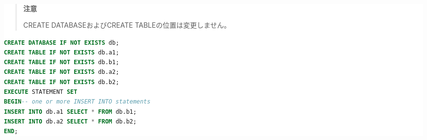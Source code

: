 > **注意**
>
> CREATE DATABASEおよびCREATE TABLEの位置は変更しません。

```SQL
CREATE DATABASE IF NOT EXISTS db;
CREATE TABLE IF NOT EXISTS db.a1;
CREATE TABLE IF NOT EXISTS db.b1;
CREATE TABLE IF NOT EXISTS db.a2;
CREATE TABLE IF NOT EXISTS db.b2;
EXECUTE STATEMENT SET 
BEGIN-- one or more INSERT INTO statements
INSERT INTO db.a1 SELECT * FROM db.b1;
INSERT INTO db.a2 SELECT * FROM db.b2;
END;
```
